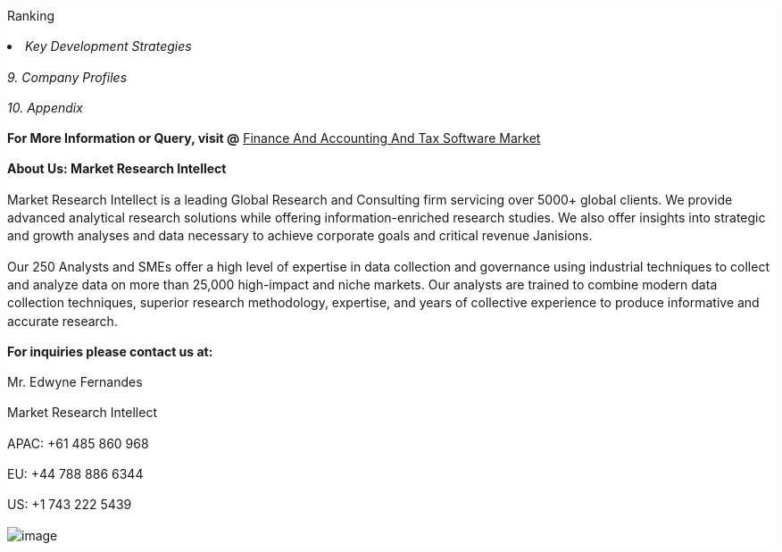 Ranking</span></em></li><li><em><span class="">Key Development Strategies</span></em></li></ul><p><em><span class="font-[700]">9. Company Profiles</span></em></p><p><em><span class="font-[700]">10. Appendix</span></em></p><p><span class="font-[700]"><strong>For More Information or Query, visit&nbsp;@</strong>&nbsp;</span><span class="font-[700]"><a href="https://www.marketresearchintellect.com/product/global-finance-and-accounting-and-tax-software-market-size-and-forecast/?utm_source=Linkedin&utm_medium=047" target="_blank" data-tracking-control-name="article-ssr-frontend-pulse_little-text-block" data-tracking-will-navigate="" data-test-link="">Finance And Accounting And Tax Software Market</a></span></p><p><strong><span class="font-[700]">About Us: Market Research Intellect</span></strong></p><p><span class="">Market Research Intellect is a leading Global Research and Consulting firm servicing over 5000+ global clients. We provide advanced analytical research solutions while offering information-enriched research studies.&nbsp;</span>We also offer insights into strategic and growth analyses and data necessary to achieve corporate goals and critical revenue Janisions.</p><p><span class="">Our 250 Analysts and SMEs offer a high level of expertise in data collection and governance using industrial techniques to collect and analyze data on more than 25,000 high-impact and niche markets. Our analysts are trained to combine modern data collection techniques, superior research methodology, expertise, and years of collective experience to produce informative and accurate research.</span></p><p><strong>For inquiries please contact us at:</strong></p><p>Mr. Edwyne Fernandes</p><p>Market Research Intellect</p><p>APAC: +61 485 860 968</p><p>EU: +44 788 886 6344</p><p>US: +1 743 222 5439</p>
![image](https://github.com/user-attachments/assets/b3aa31ce-224b-40ad-8af7-f54a553fc41f)
